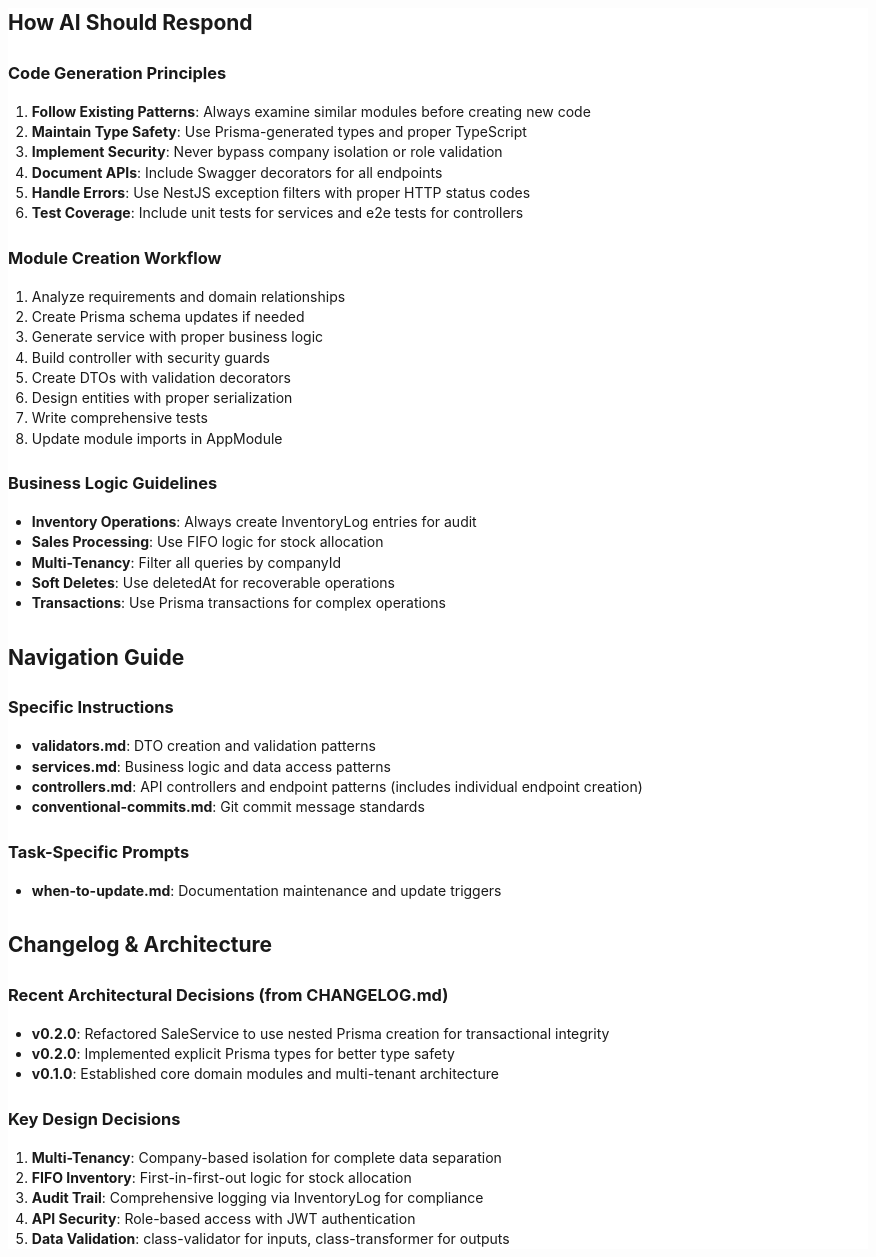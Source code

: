 ## How AI Should Respond

### Code Generation Principles
1. **Follow Existing Patterns**: Always examine similar modules before creating new code
2. **Maintain Type Safety**: Use Prisma-generated types and proper TypeScript
3. **Implement Security**: Never bypass company isolation or role validation
4. **Document APIs**: Include Swagger decorators for all endpoints
5. **Handle Errors**: Use NestJS exception filters with proper HTTP status codes
6. **Test Coverage**: Include unit tests for services and e2e tests for controllers

### Module Creation Workflow
1. Analyze requirements and domain relationships
2. Create Prisma schema updates if needed
3. Generate service with proper business logic
4. Build controller with security guards
5. Create DTOs with validation decorators
6. Design entities with proper serialization
7. Write comprehensive tests
8. Update module imports in AppModule

### Business Logic Guidelines
- **Inventory Operations**: Always create InventoryLog entries for audit
- **Sales Processing**: Use FIFO logic for stock allocation
- **Multi-Tenancy**: Filter all queries by companyId
- **Soft Deletes**: Use deletedAt for recoverable operations
- **Transactions**: Use Prisma transactions for complex operations

## Navigation Guide

### Specific Instructions
- **validators.md**: DTO creation and validation patterns
- **services.md**: Business logic and data access patterns
- **controllers.md**: API controllers and endpoint patterns (includes individual endpoint creation)
- **conventional-commits.md**: Git commit message standards

### Task-Specific Prompts
- **when-to-update.md**: Documentation maintenance and update triggers 
  
## Changelog & Architecture

### Recent Architectural Decisions (from CHANGELOG.md)
- **v0.2.0**: Refactored SaleService to use nested Prisma creation for transactional integrity
- **v0.2.0**: Implemented explicit Prisma types for better type safety
- **v0.1.0**: Established core domain modules and multi-tenant architecture

### Key Design Decisions
1. **Multi-Tenancy**: Company-based isolation for complete data separation
2. **FIFO Inventory**: First-in-first-out logic for stock allocation
3. **Audit Trail**: Comprehensive logging via InventoryLog for compliance
4. **API Security**: Role-based access with JWT authentication
5. **Data Validation**: class-validator for inputs, class-transformer for outputs
